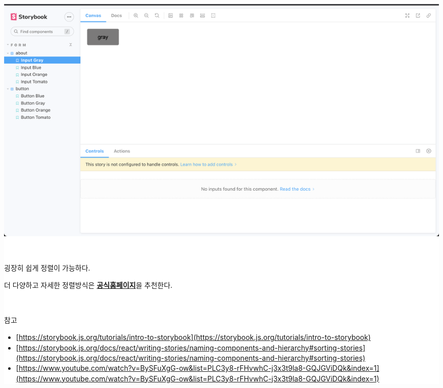 ![Storybook](../Images/Storybook/Storybook-1-6.png)

<br>

굉장히 쉽게 정렬이 가능하다.

더 다양하고 자세한 정렬방식은 [**공식홈페이지**](https://storybook.js.org/docs/react/writing-stories/naming-components-and-hierarchy#sorting-stories)을 추천한다.

<br>

참고

- [https://storybook.js.org/tutorials/intro-to-storybook](https://storybook.js.org/tutorials/intro-to-storybook)
- [https://storybook.js.org/docs/react/writing-stories/naming-components-and-hierarchy#sorting-stories](https://storybook.js.org/docs/react/writing-stories/naming-components-and-hierarchy#sorting-stories)
- [https://www.youtube.com/watch?v=BySFuXgG-ow&list=PLC3y8-rFHvwhC-j3x3t9la8-GQJGViDQk&index=1](https://www.youtube.com/watch?v=BySFuXgG-ow&list=PLC3y8-rFHvwhC-j3x3t9la8-GQJGViDQk&index=1)